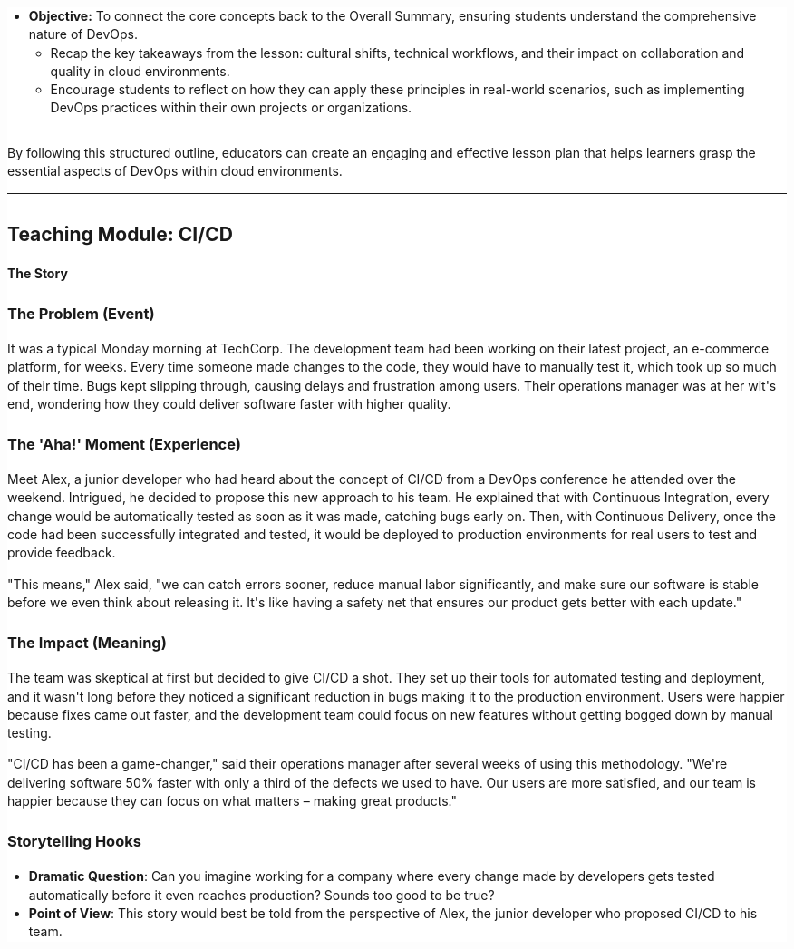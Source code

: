 *   **Objective:** To connect the core concepts back to the Overall Summary, ensuring students understand the comprehensive nature of DevOps.
    *   Recap the key takeaways from the lesson: cultural shifts, technical workflows, and their impact on collaboration and quality in cloud environments.
    *   Encourage students to reflect on how they can apply these principles in real-world scenarios, such as implementing DevOps practices within their own projects or organizations.

---

By following this structured outline, educators can create an engaging and effective lesson plan that helps learners grasp the essential aspects of DevOps within cloud environments.


---

## Teaching Module: CI/CD
**The Story**

### The Problem (Event)
It was a typical Monday morning at TechCorp. The development team had been working on their latest project, an e-commerce platform, for weeks. Every time someone made changes to the code, they would have to manually test it, which took up so much of their time. Bugs kept slipping through, causing delays and frustration among users. Their operations manager was at her wit's end, wondering how they could deliver software faster with higher quality.

### The 'Aha!' Moment (Experience)
Meet Alex, a junior developer who had heard about the concept of CI/CD from a DevOps conference he attended over the weekend. Intrigued, he decided to propose this new approach to his team. He explained that with Continuous Integration, every change would be automatically tested as soon as it was made, catching bugs early on. Then, with Continuous Delivery, once the code had been successfully integrated and tested, it would be deployed to production environments for real users to test and provide feedback.

"This means," Alex said, "we can catch errors sooner, reduce manual labor significantly, and make sure our software is stable before we even think about releasing it. It's like having a safety net that ensures our product gets better with each update."

### The Impact (Meaning)
The team was skeptical at first but decided to give CI/CD a shot. They set up their tools for automated testing and deployment, and it wasn't long before they noticed a significant reduction in bugs making it to the production environment. Users were happier because fixes came out faster, and the development team could focus on new features without getting bogged down by manual testing.

"CI/CD has been a game-changer," said their operations manager after several weeks of using this methodology. "We're delivering software 50% faster with only a third of the defects we used to have. Our users are more satisfied, and our team is happier because they can focus on what matters – making great products."

### Storytelling Hooks

* **Dramatic Question**: Can you imagine working for a company where every change made by developers gets tested automatically before it even reaches production? Sounds too good to be true?
* **Point of View**: This story would best be told from the perspective of Alex, the junior developer who proposed CI/CD to his team.
